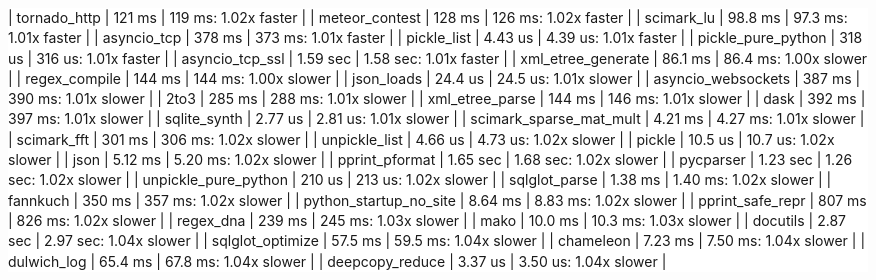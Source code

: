 | tornado_http               | 121 ms                                                       | 119 ms: 1.02x faster                                                        |
| meteor_contest             | 128 ms                                                       | 126 ms: 1.02x faster                                                        |
| scimark_lu                 | 98.8 ms                                                      | 97.3 ms: 1.01x faster                                                       |
| asyncio_tcp                | 378 ms                                                       | 373 ms: 1.01x faster                                                        |
| pickle_list                | 4.43 us                                                      | 4.39 us: 1.01x faster                                                       |
| pickle_pure_python         | 318 us                                                       | 316 us: 1.01x faster                                                        |
| asyncio_tcp_ssl            | 1.59 sec                                                     | 1.58 sec: 1.01x faster                                                      |
| xml_etree_generate         | 86.1 ms                                                      | 86.4 ms: 1.00x slower                                                       |
| regex_compile              | 144 ms                                                       | 144 ms: 1.00x slower                                                        |
| json_loads                 | 24.4 us                                                      | 24.5 us: 1.01x slower                                                       |
| asyncio_websockets         | 387 ms                                                       | 390 ms: 1.01x slower                                                        |
| 2to3                       | 285 ms                                                       | 288 ms: 1.01x slower                                                        |
| xml_etree_parse            | 144 ms                                                       | 146 ms: 1.01x slower                                                        |
| dask                       | 392 ms                                                       | 397 ms: 1.01x slower                                                        |
| sqlite_synth               | 2.77 us                                                      | 2.81 us: 1.01x slower                                                       |
| scimark_sparse_mat_mult    | 4.21 ms                                                      | 4.27 ms: 1.01x slower                                                       |
| scimark_fft                | 301 ms                                                       | 306 ms: 1.02x slower                                                        |
| unpickle_list              | 4.66 us                                                      | 4.73 us: 1.02x slower                                                       |
| pickle                     | 10.5 us                                                      | 10.7 us: 1.02x slower                                                       |
| json                       | 5.12 ms                                                      | 5.20 ms: 1.02x slower                                                       |
| pprint_pformat             | 1.65 sec                                                     | 1.68 sec: 1.02x slower                                                      |
| pycparser                  | 1.23 sec                                                     | 1.26 sec: 1.02x slower                                                      |
| unpickle_pure_python       | 210 us                                                       | 213 us: 1.02x slower                                                        |
| sqlglot_parse              | 1.38 ms                                                      | 1.40 ms: 1.02x slower                                                       |
| fannkuch                   | 350 ms                                                       | 357 ms: 1.02x slower                                                        |
| python_startup_no_site     | 8.64 ms                                                      | 8.83 ms: 1.02x slower                                                       |
| pprint_safe_repr           | 807 ms                                                       | 826 ms: 1.02x slower                                                        |
| regex_dna                  | 239 ms                                                       | 245 ms: 1.03x slower                                                        |
| mako                       | 10.0 ms                                                      | 10.3 ms: 1.03x slower                                                       |
| docutils                   | 2.87 sec                                                     | 2.97 sec: 1.04x slower                                                      |
| sqlglot_optimize           | 57.5 ms                                                      | 59.5 ms: 1.04x slower                                                       |
| chameleon                  | 7.23 ms                                                      | 7.50 ms: 1.04x slower                                                       |
| dulwich_log                | 65.4 ms                                                      | 67.8 ms: 1.04x slower                                                       |
| deepcopy_reduce            | 3.37 us                                                      | 3.50 us: 1.04x slower                                                       |